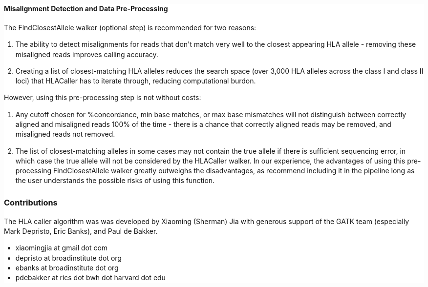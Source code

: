 <h4>Misalignment Detection and Data Pre-Processing</h4>

<p>The FindClosestAllele walker (optional step) is recommended for two reasons:</p>

<ol><li><p>The ability to detect misalignments for reads that don't match very well to the closest appearing HLA allele - removing these misaligned reads improves calling accuracy.</p></li>
<li><p>Creating a list of closest-matching HLA alleles reduces the search space (over 3,000 HLA alleles across the class I and class II loci) that HLACaller has to iterate through, reducing computational burdon.</p></li>
</ol><p>However, using this pre-processing step is not without costs:</p>

<ol><li><p>Any cutoff chosen for %concordance, min base matches, or max base mismatches will not distinguish between correctly aligned and misaligned reads 100% of the time - there is a chance that correctly aligned reads may be removed, and misaligned reads not removed.</p></li>
<li><p>The list of closest-matching alleles in some cases may not contain the true allele if there is sufficient sequencing error, in which case the true allele will not be considered by the HLACaller walker. In our experience, the advantages of using this pre-processing FindClosestAllele walker greatly outweighs the disadvantages, as recommend including it in the pipeline long as the user understands the possible risks of using this function.</p></li>
</ol><h3>Contributions </h3>

<p>The HLA caller algorithm was was developed by Xiaoming (Sherman) Jia with generous support of the GATK team (especially Mark Depristo, Eric Banks), and Paul de Bakker.</p>

<ul><li>xiaomingjia at gmail dot com</li>
<li>depristo at broadinstitute dot org</li>
<li>ebanks at broadinstitute dot org</li>
<li>pdebakker at rics dot bwh dot harvard dot edu<br></li>
</ul>